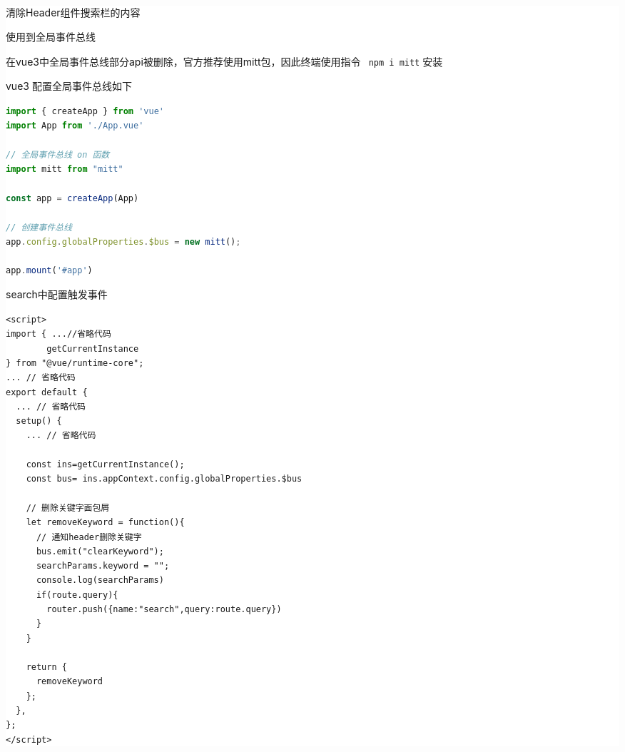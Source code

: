 



清除Header组件搜索栏的内容

使用到全局事件总线

在vue3中全局事件总线部分api被删除，官方推荐使用mitt包，因此终端使用指令 ``` npm i mitt``` 安装

vue3 配置全局事件总线如下

``` js
import { createApp } from 'vue'
import App from './App.vue'

// 全局事件总线 on 函数
import mitt from "mitt"

const app = createApp(App)

// 创建事件总线
app.config.globalProperties.$bus = new mitt();

app.mount('#app')
```

search中配置触发事件

```vue
<script>
import { ...//省略代码
        getCurrentInstance
} from "@vue/runtime-core"; 
... // 省略代码
export default {
  ... // 省略代码
  setup() {
    ... // 省略代码
  
    const ins=getCurrentInstance();
    const bus= ins.appContext.config.globalProperties.$bus

    // 删除关键字面包屑
    let removeKeyword = function(){
      // 通知header删除关键字
      bus.emit("clearKeyword");
      searchParams.keyword = "";
      console.log(searchParams)
      if(route.query){
        router.push({name:"search",query:route.query})
      }
    }
    
    return {
      removeKeyword
    };
  },
};
</script>
```

